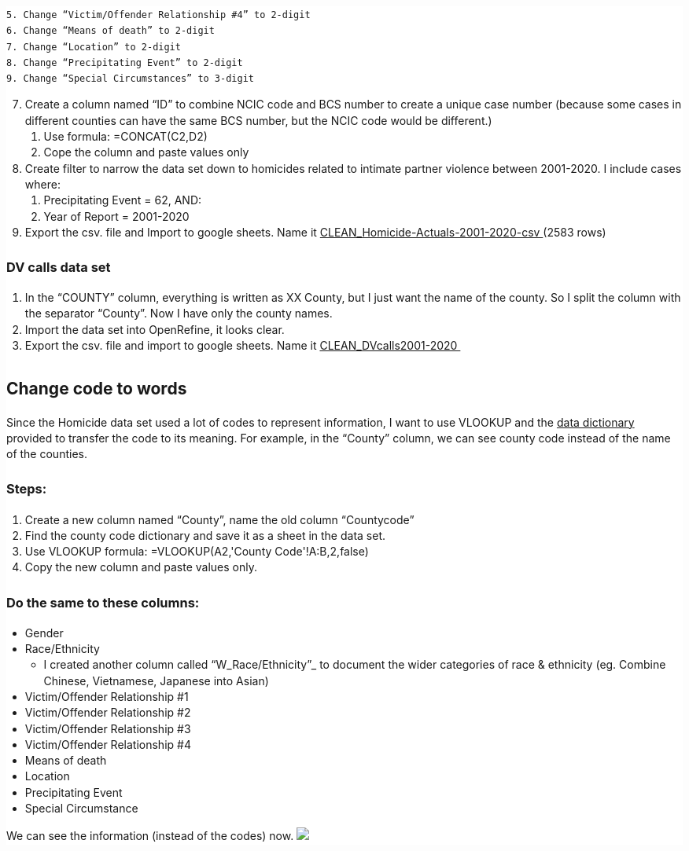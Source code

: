 	5. Change “Victim/Offender Relationship #4” to 2-digit
	6. Change “Means of death” to 2-digit
	7. Change “Location” to 2-digit
	8. Change “Precipitating Event” to 2-digit
	9. Change “Special Circumstances” to 3-digit
7. Create a column named “ID” to combine NCIC code and BCS number to create a unique case number (because some cases in different counties can have the same BCS number, but the NCIC code would be different.) 
	1. Use formula: =CONCAT(C2,D2) 
	2. Cope the column and paste values only
8. Create filter to narrow the data set down to homicides related to intimate partner violence between 2001-2020. I include cases where: 
	1. Precipitating Event = 62, AND:
	2. Year of Report = 2001-2020
9. Export the csv. file and Import to google sheets. Name it [CLEAN_Homicide-Actuals-2001-2020-csv ](https://docs.google.com/spreadsheets/d/1HQQCQ9QQ6IHLuy5SfWrFYghetdZuaP7LoQbt41HJpIE/edit?usp=sharing)(2583 rows)
### DV calls data set
1. In the “COUNTY” column, everything is written as XX County, but I just want the name of the county. So I split the column with the separator “County”. Now I have only the county names. 
2. Import the data set into OpenRefine, it looks clear. 
3. Export the csv. file and import to google sheets. Name it [CLEAN_DVcalls2001-2020 ](https://docs.google.com/spreadsheets/d/1OxZJbG1EetmLxCoSk3Ap5JHXOpQNrvL7ImAmLvNS8UE/edit?usp=sharing)

## Change code to words
Since the Homicide data set used a lot of codes to represent information, I want to use VLOOKUP and the [data dictionary](https://data-openjustice.doj.ca.gov/sites/default/files/dataset/2021-06/Homicide%20Context_062921.pdf) provided to transfer the code to its meaning. 
For example, in the “County” column, we can see county code instead of the name of the counties. 
### Steps: 
1. Create a new column named “County”, name the old column “Countycode”
2. Find the county code dictionary and save it as a sheet in the data set. 
3. Use VLOOKUP formula: =VLOOKUP(A2,'County Code'!A:B,2,false)
4. Copy the new column and paste values only.
### Do the same to these columns: 
- Gender
- Race/Ethnicity
	- I created another column called “W_Race/Ethnicity”_ to document the wider categories of race & ethnicity (eg. Combine Chinese, Vietnamese, Japanese into Asian)
- Victim/Offender Relationship #1
- Victim/Offender Relationship #2
- Victim/Offender Relationship #3
- Victim/Offender Relationship #4
- Means of death
- Location
- Precipitating Event
- Special Circumstance

We can see the information (instead of the codes) now. 
![](screenshot_decode.png)

